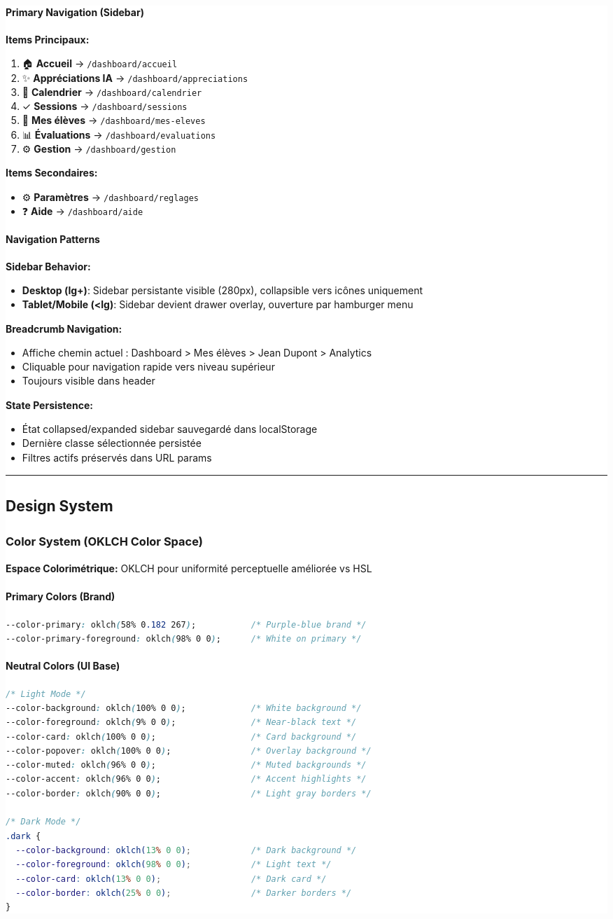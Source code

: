 #### Primary Navigation (Sidebar)

**Items Principaux:**
1. 🏠 **Accueil** → `/dashboard/accueil`
2. ✨ **Appréciations IA** → `/dashboard/appreciations`
3. 📅 **Calendrier** → `/dashboard/calendrier`
4. ✓ **Sessions** → `/dashboard/sessions`
5. 👥 **Mes élèves** → `/dashboard/mes-eleves`
6. 📊 **Évaluations** → `/dashboard/evaluations`
7. ⚙️ **Gestion** → `/dashboard/gestion`

**Items Secondaires:**
- ⚙️ **Paramètres** → `/dashboard/reglages`
- ❓ **Aide** → `/dashboard/aide`

#### Navigation Patterns

**Sidebar Behavior:**
- **Desktop (lg+)**: Sidebar persistante visible (280px), collapsible vers icônes uniquement
- **Tablet/Mobile (<lg)**: Sidebar devient drawer overlay, ouverture par hamburger menu

**Breadcrumb Navigation:**
- Affiche chemin actuel : Dashboard > Mes élèves > Jean Dupont > Analytics
- Cliquable pour navigation rapide vers niveau supérieur
- Toujours visible dans header

**State Persistence:**
- État collapsed/expanded sidebar sauvegardé dans localStorage
- Dernière classe sélectionnée persistée
- Filtres actifs préservés dans URL params

---

## Design System

### Color System (OKLCH Color Space)

**Espace Colorimétrique:** OKLCH pour uniformité perceptuelle améliorée vs HSL

#### Primary Colors (Brand)

```css
--color-primary: oklch(58% 0.182 267);           /* Purple-blue brand */
--color-primary-foreground: oklch(98% 0 0);      /* White on primary */
```

#### Neutral Colors (UI Base)

```css
/* Light Mode */
--color-background: oklch(100% 0 0);             /* White background */
--color-foreground: oklch(9% 0 0);               /* Near-black text */
--color-card: oklch(100% 0 0);                   /* Card background */
--color-popover: oklch(100% 0 0);                /* Overlay background */
--color-muted: oklch(96% 0 0);                   /* Muted backgrounds */
--color-accent: oklch(96% 0 0);                  /* Accent highlights */
--color-border: oklch(90% 0 0);                  /* Light gray borders */

/* Dark Mode */
.dark {
  --color-background: oklch(13% 0 0);            /* Dark background */
  --color-foreground: oklch(98% 0 0);            /* Light text */
  --color-card: oklch(13% 0 0);                  /* Dark card */
  --color-border: oklch(25% 0 0);                /* Darker borders */
}
```
